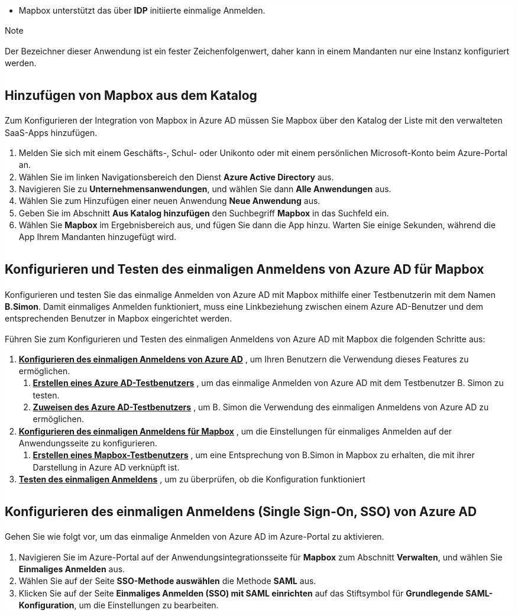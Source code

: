 * Mapbox unterstützt das über **IDP** initiierte einmalige Anmelden.

> [!NOTE]
> Der Bezeichner dieser Anwendung ist ein fester Zeichenfolgenwert, daher kann in einem Mandanten nur eine Instanz konfiguriert werden.

## <a name="adding-mapbox-from-the-gallery"></a>Hinzufügen von Mapbox aus dem Katalog

Zum Konfigurieren der Integration von Mapbox in Azure AD müssen Sie Mapbox über den Katalog der Liste mit den verwalteten SaaS-Apps hinzufügen.

1. Melden Sie sich mit einem Geschäfts-, Schul- oder Unikonto oder mit einem persönlichen Microsoft-Konto beim Azure-Portal an.
1. Wählen Sie im linken Navigationsbereich den Dienst **Azure Active Directory** aus.
1. Navigieren Sie zu **Unternehmensanwendungen**, und wählen Sie dann **Alle Anwendungen** aus.
1. Wählen Sie zum Hinzufügen einer neuen Anwendung **Neue Anwendung** aus.
1. Geben Sie im Abschnitt **Aus Katalog hinzufügen** den Suchbegriff **Mapbox** in das Suchfeld ein.
1. Wählen Sie **Mapbox** im Ergebnisbereich aus, und fügen Sie dann die App hinzu. Warten Sie einige Sekunden, während die App Ihrem Mandanten hinzugefügt wird.

## <a name="configure-and-test-azure-ad-sso-for-mapbox"></a>Konfigurieren und Testen des einmaligen Anmeldens von Azure AD für Mapbox

Konfigurieren und testen Sie das einmalige Anmelden von Azure AD mit Mapbox mithilfe einer Testbenutzerin mit dem Namen **B.Simon**. Damit einmaliges Anmelden funktioniert, muss eine Linkbeziehung zwischen einem Azure AD-Benutzer und dem entsprechenden Benutzer in Mapbox eingerichtet werden.

Führen Sie zum Konfigurieren und Testen des einmaligen Anmeldens von Azure AD mit Mapbox die folgenden Schritte aus:

1. **[Konfigurieren des einmaligen Anmeldens von Azure AD](#configure-azure-ad-sso)** , um Ihren Benutzern die Verwendung dieses Features zu ermöglichen.
    1. **[Erstellen eines Azure AD-Testbenutzers](#create-an-azure-ad-test-user)** , um das einmalige Anmelden von Azure AD mit dem Testbenutzer B. Simon zu testen.
    1. **[Zuweisen des Azure AD-Testbenutzers](#assign-the-azure-ad-test-user)** , um B. Simon die Verwendung des einmaligen Anmeldens von Azure AD zu ermöglichen.
1. **[Konfigurieren des einmaligen Anmeldens für Mapbox](#configure-mapbox-sso)** , um die Einstellungen für einmaliges Anmelden auf der Anwendungsseite zu konfigurieren.
    1. **[Erstellen eines Mapbox-Testbenutzers](#create-mapbox-test-user)** , um eine Entsprechung von B.Simon in Mapbox zu erhalten, die mit ihrer Darstellung in Azure AD verknüpft ist.
1. **[Testen des einmaligen Anmeldens](#test-sso)** , um zu überprüfen, ob die Konfiguration funktioniert

## <a name="configure-azure-ad-sso"></a>Konfigurieren des einmaligen Anmeldens (Single Sign-On, SSO) von Azure AD

Gehen Sie wie folgt vor, um das einmalige Anmelden von Azure AD im Azure-Portal zu aktivieren.

1. Navigieren Sie im Azure-Portal auf der Anwendungsintegrationsseite für **Mapbox** zum Abschnitt **Verwalten**, und wählen Sie **Einmaliges Anmelden** aus.
1. Wählen Sie auf der Seite **SSO-Methode auswählen** die Methode **SAML** aus.
1. Klicken Sie auf der Seite **Einmaliges Anmelden (SSO) mit SAML einrichten** auf das Stiftsymbol für **Grundlegende SAML-Konfiguration**, um die Einstellungen zu bearbeiten.
